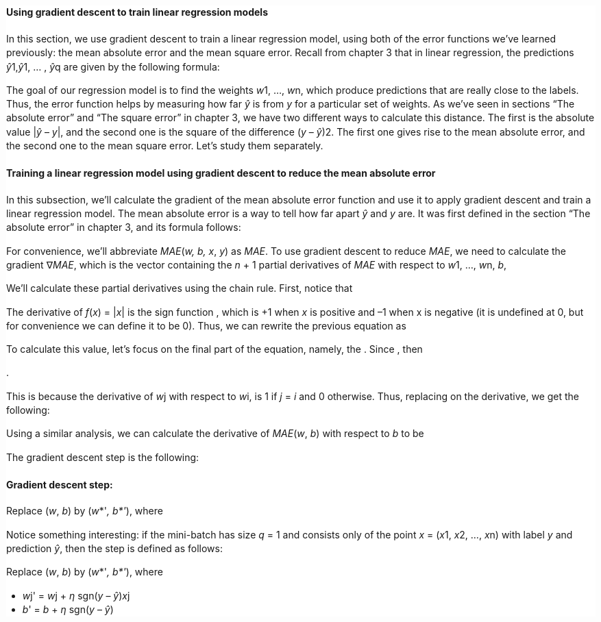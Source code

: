 #### [](/book/grokking-machine-learning/appendix-b/)Using gradient descent to train linear regression models

In[](/book/grokking-machine-learning/appendix-b/)[](/book/grokking-machine-learning/appendix-b/)[](/book/grokking-machine-learning/appendix-b/) this section, we use gradient descent to train a linear regression model, using both of the error functions we’ve learned previously: the mean absolute error and the mean square error. Recall from chapter 3 that in linear regression, the predictions *ŷ*1,*ŷ*1, … , *ŷ*q are given by the following formula:

The goal of our regression model is to find the weights *w*1, …, *w*n, which produce predictions that are really close to the labels. Thus, the error function helps by measuring how far *ŷ* is from *y* for a particular set of weights. As we’ve seen in sections “The absolute error” and “The square error” in chapter 3, we have two different ways to calculate this distance. The first is the absolute value |*ŷ* – *y*|, and the second one is the square of the difference (*y* – *ŷ*)2. The first one gives rise to the mean absolute error, and the second one to the mean square error. Let’s study them separately.

#### Training a linear regression model using gradient descent to reduce the mean absolute error

In[](/book/grokking-machine-learning/appendix-b/)[](/book/grokking-machine-learning/appendix-b/) this subsection, we’ll calculate the gradient of the mean absolute error function and use it to apply gradient descent and train a linear regression model. The mean absolute error is a way to tell how far apart *ŷ* and *y* are. It was first defined in the section “The absolute error” in chapter 3, and its formula follows:

For convenience, we’ll abbreviate *MAE*(*w, b, x*, *y*) as *MAE*. To use gradient descent to reduce *MAE*, we need to calculate the gradient ∇*MAE*, which is the vector containing the *n* + 1 partial derivatives of *MAE* with respect to *w*1, …, *w*n, *b*,

We’ll calculate these partial derivatives using the chain rule. First, notice that

The derivative of *f*(*x*) = |*x*| is the sign function , which is +1 when *x* is positive and –1 when x is negative (it is undefined at 0, but for convenience we can define it to be 0). Thus, we can rewrite the previous equation as

To calculate this value, let’s focus on the final part of the equation, namely, the . Since , then

.

This is because the derivative of *w*j with respect to *w*i, is 1 if *j* = *i* and 0 otherwise. Thus, replacing on the derivative, we get the following:

Using a similar analysis, we can calculate the derivative of *MAE*(*w*, *b*) with respect to *b* to be

The gradient descent step is the following:

#### Gradient descent step:

Replace (*w*, *b*) by (*w**'*, *b**'*), where

Notice something interesting: if the mini-batch has size *q* = 1 and consists only of the point *x* = (*x*1, *x*2, …, *x*n) with label *y* and prediction *ŷ*, then the step is defined as follows:

Replace (*w*, *b*) by (*w**'*, *b**'*), where

- *w*j' = *w*j + *η* sgn(*y* – *ŷ*)*x*j
- *b*' = *b* + *η* sgn(*y* – *ŷ*)
